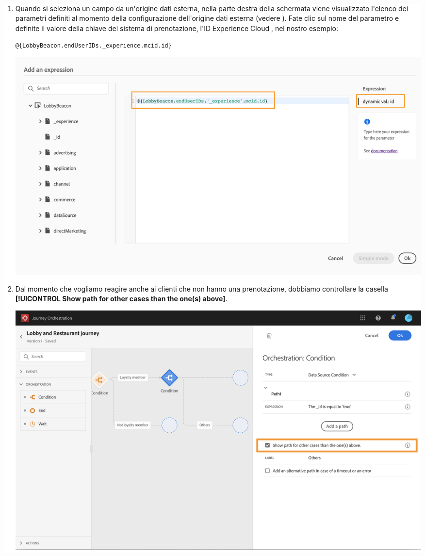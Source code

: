 1. Quando si seleziona un campo da un&#39;origine dati esterna, nella parte destra della schermata viene visualizzato l&#39;elenco dei parametri definiti al momento della configurazione dell&#39;origine dati esterna (vedere [](../usecase/configuring-the-data-sources.md)). Fate clic sul nome del parametro e definite il valore della chiave del sistema di prenotazione, l&#39;ID Experience Cloud , nel nostro esempio:

   ```
   @{LobbyBeacon.endUserIDs._experience.mcid.id}
   ```

   ![](../assets/journeyuc2_19.png)

1. Dal momento che vogliamo reagire anche ai clienti che non hanno una prenotazione, dobbiamo controllare la casella **[!UICONTROL Show path for other cases than the one(s) above]**.

   ![](../assets/journeyuc2_20.png)

